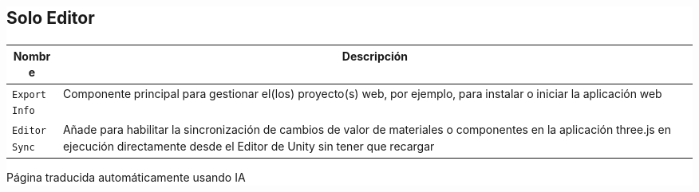 ## Solo Editor
| Nombre | Descripción |
| --- | --- |
| `ExportInfo` | Componente principal para gestionar el(los) proyecto(s) web, por ejemplo, para instalar o iniciar la aplicación web |
| `EditorSync` | Añade para habilitar la sincronización de cambios de valor de materiales o componentes en la aplicación three.js en ejecución directamente desde el Editor de Unity sin tener que recargar |

Página traducida automáticamente usando IA